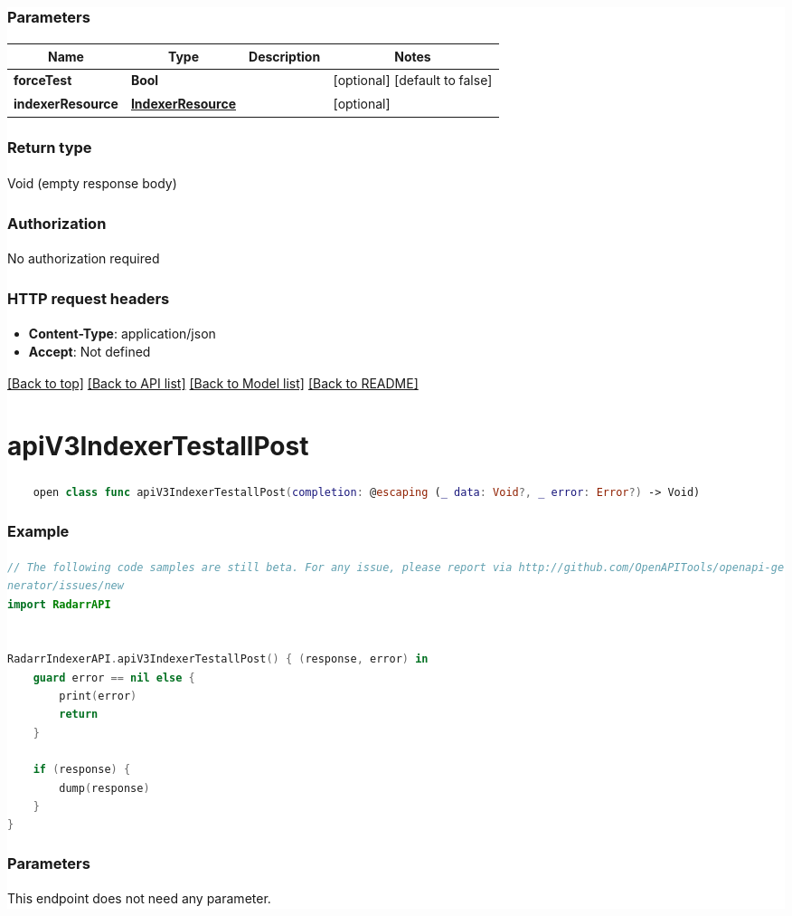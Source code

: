 ### Parameters

Name | Type | Description  | Notes
------------- | ------------- | ------------- | -------------
 **forceTest** | **Bool** |  | [optional] [default to false]
 **indexerResource** | [**IndexerResource**](IndexerResource.md) |  | [optional] 

### Return type

Void (empty response body)

### Authorization

No authorization required

### HTTP request headers

 - **Content-Type**: application/json
 - **Accept**: Not defined

[[Back to top]](#) [[Back to API list]](../README.md#documentation-for-api-endpoints) [[Back to Model list]](../README.md#documentation-for-models) [[Back to README]](../README.md)

# **apiV3IndexerTestallPost**
```swift
    open class func apiV3IndexerTestallPost(completion: @escaping (_ data: Void?, _ error: Error?) -> Void)
```



### Example
```swift
// The following code samples are still beta. For any issue, please report via http://github.com/OpenAPITools/openapi-generator/issues/new
import RadarrAPI


RadarrIndexerAPI.apiV3IndexerTestallPost() { (response, error) in
    guard error == nil else {
        print(error)
        return
    }

    if (response) {
        dump(response)
    }
}
```

### Parameters
This endpoint does not need any parameter.

